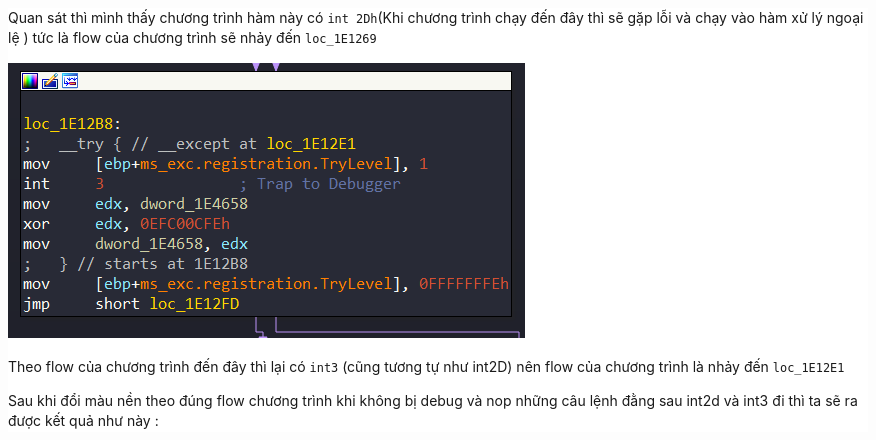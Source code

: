 Quan sát thì mình thấy chương trình hàm này có `int 2Dh`(Khi chương trình chạy đến đây thì sẽ gặp lỗi và chạy vào hàm xử lý ngoại lệ ) tức là flow của chương trình sẽ nhảy đến `loc_1E1269`

![](./img/int3.png)

Theo flow của chương trình đến đây thì lại có `int3` (cũng tương tự như int2D) nên flow của chương trình là nhảy đến `loc_1E12E1`

Sau khi đổi màu nền theo đúng flow chương trình khi không bị debug và nop những câu lệnh đằng sau int2d và int3 đi thì ta sẽ ra được kết quả như này :
